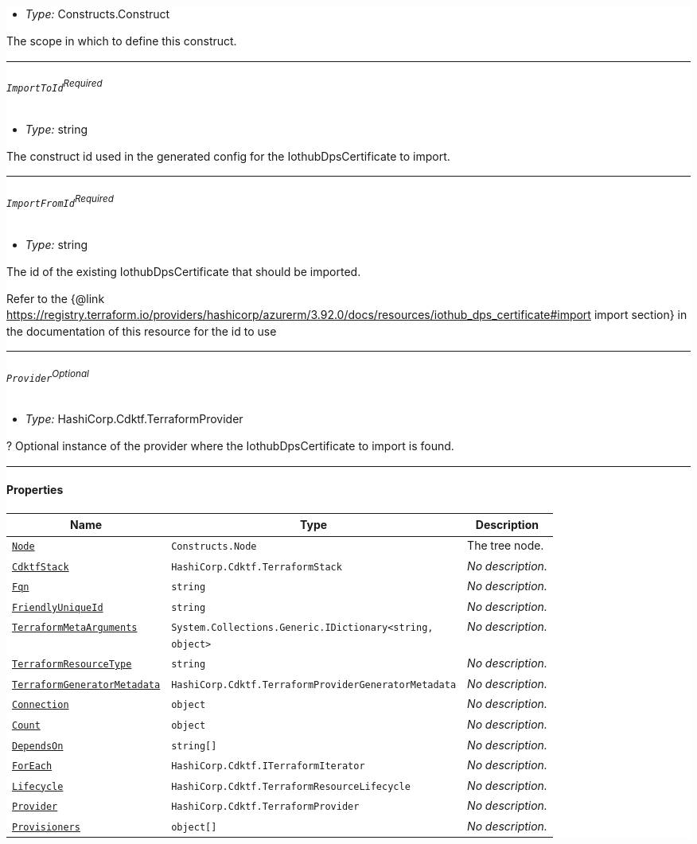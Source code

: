 - *Type:* Constructs.Construct

The scope in which to define this construct.

---

###### `ImportToId`<sup>Required</sup> <a name="ImportToId" id="@cdktf/provider-azurerm.iothubDpsCertificate.IothubDpsCertificate.generateConfigForImport.parameter.importToId"></a>

- *Type:* string

The construct id used in the generated config for the IothubDpsCertificate to import.

---

###### `ImportFromId`<sup>Required</sup> <a name="ImportFromId" id="@cdktf/provider-azurerm.iothubDpsCertificate.IothubDpsCertificate.generateConfigForImport.parameter.importFromId"></a>

- *Type:* string

The id of the existing IothubDpsCertificate that should be imported.

Refer to the {@link https://registry.terraform.io/providers/hashicorp/azurerm/3.92.0/docs/resources/iothub_dps_certificate#import import section} in the documentation of this resource for the id to use

---

###### `Provider`<sup>Optional</sup> <a name="Provider" id="@cdktf/provider-azurerm.iothubDpsCertificate.IothubDpsCertificate.generateConfigForImport.parameter.provider"></a>

- *Type:* HashiCorp.Cdktf.TerraformProvider

? Optional instance of the provider where the IothubDpsCertificate to import is found.

---

#### Properties <a name="Properties" id="Properties"></a>

| **Name** | **Type** | **Description** |
| --- | --- | --- |
| <code><a href="#@cdktf/provider-azurerm.iothubDpsCertificate.IothubDpsCertificate.property.node">Node</a></code> | <code>Constructs.Node</code> | The tree node. |
| <code><a href="#@cdktf/provider-azurerm.iothubDpsCertificate.IothubDpsCertificate.property.cdktfStack">CdktfStack</a></code> | <code>HashiCorp.Cdktf.TerraformStack</code> | *No description.* |
| <code><a href="#@cdktf/provider-azurerm.iothubDpsCertificate.IothubDpsCertificate.property.fqn">Fqn</a></code> | <code>string</code> | *No description.* |
| <code><a href="#@cdktf/provider-azurerm.iothubDpsCertificate.IothubDpsCertificate.property.friendlyUniqueId">FriendlyUniqueId</a></code> | <code>string</code> | *No description.* |
| <code><a href="#@cdktf/provider-azurerm.iothubDpsCertificate.IothubDpsCertificate.property.terraformMetaArguments">TerraformMetaArguments</a></code> | <code>System.Collections.Generic.IDictionary<string, object></code> | *No description.* |
| <code><a href="#@cdktf/provider-azurerm.iothubDpsCertificate.IothubDpsCertificate.property.terraformResourceType">TerraformResourceType</a></code> | <code>string</code> | *No description.* |
| <code><a href="#@cdktf/provider-azurerm.iothubDpsCertificate.IothubDpsCertificate.property.terraformGeneratorMetadata">TerraformGeneratorMetadata</a></code> | <code>HashiCorp.Cdktf.TerraformProviderGeneratorMetadata</code> | *No description.* |
| <code><a href="#@cdktf/provider-azurerm.iothubDpsCertificate.IothubDpsCertificate.property.connection">Connection</a></code> | <code>object</code> | *No description.* |
| <code><a href="#@cdktf/provider-azurerm.iothubDpsCertificate.IothubDpsCertificate.property.count">Count</a></code> | <code>object</code> | *No description.* |
| <code><a href="#@cdktf/provider-azurerm.iothubDpsCertificate.IothubDpsCertificate.property.dependsOn">DependsOn</a></code> | <code>string[]</code> | *No description.* |
| <code><a href="#@cdktf/provider-azurerm.iothubDpsCertificate.IothubDpsCertificate.property.forEach">ForEach</a></code> | <code>HashiCorp.Cdktf.ITerraformIterator</code> | *No description.* |
| <code><a href="#@cdktf/provider-azurerm.iothubDpsCertificate.IothubDpsCertificate.property.lifecycle">Lifecycle</a></code> | <code>HashiCorp.Cdktf.TerraformResourceLifecycle</code> | *No description.* |
| <code><a href="#@cdktf/provider-azurerm.iothubDpsCertificate.IothubDpsCertificate.property.provider">Provider</a></code> | <code>HashiCorp.Cdktf.TerraformProvider</code> | *No description.* |
| <code><a href="#@cdktf/provider-azurerm.iothubDpsCertificate.IothubDpsCertificate.property.provisioners">Provisioners</a></code> | <code>object[]</code> | *No description.* |